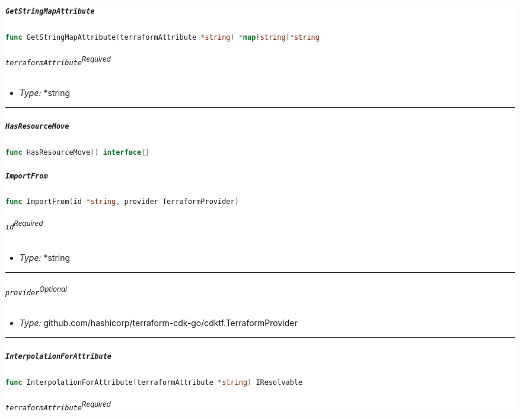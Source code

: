 ##### `GetStringMapAttribute` <a name="GetStringMapAttribute" id="@cdktf/provider-tfe.testVariable.TestVariable.getStringMapAttribute"></a>

```go
func GetStringMapAttribute(terraformAttribute *string) *map[string]*string
```

###### `terraformAttribute`<sup>Required</sup> <a name="terraformAttribute" id="@cdktf/provider-tfe.testVariable.TestVariable.getStringMapAttribute.parameter.terraformAttribute"></a>

- *Type:* *string

---

##### `HasResourceMove` <a name="HasResourceMove" id="@cdktf/provider-tfe.testVariable.TestVariable.hasResourceMove"></a>

```go
func HasResourceMove() interface{}
```

##### `ImportFrom` <a name="ImportFrom" id="@cdktf/provider-tfe.testVariable.TestVariable.importFrom"></a>

```go
func ImportFrom(id *string, provider TerraformProvider)
```

###### `id`<sup>Required</sup> <a name="id" id="@cdktf/provider-tfe.testVariable.TestVariable.importFrom.parameter.id"></a>

- *Type:* *string

---

###### `provider`<sup>Optional</sup> <a name="provider" id="@cdktf/provider-tfe.testVariable.TestVariable.importFrom.parameter.provider"></a>

- *Type:* github.com/hashicorp/terraform-cdk-go/cdktf.TerraformProvider

---

##### `InterpolationForAttribute` <a name="InterpolationForAttribute" id="@cdktf/provider-tfe.testVariable.TestVariable.interpolationForAttribute"></a>

```go
func InterpolationForAttribute(terraformAttribute *string) IResolvable
```

###### `terraformAttribute`<sup>Required</sup> <a name="terraformAttribute" id="@cdktf/provider-tfe.testVariable.TestVariable.interpolationForAttribute.parameter.terraformAttribute"></a>
